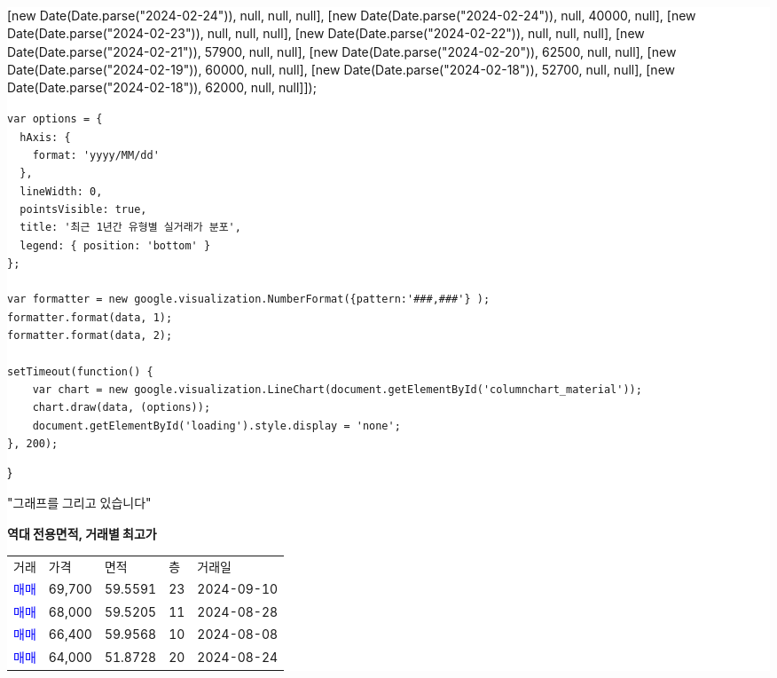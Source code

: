 [new Date(Date.parse("2024-02-24")), null, null, null], [new Date(Date.parse("2024-02-24")), null, 40000, null], [new Date(Date.parse("2024-02-23")), null, null, null], [new Date(Date.parse("2024-02-22")), null, null, null], [new Date(Date.parse("2024-02-21")), 57900, null, null], [new Date(Date.parse("2024-02-20")), 62500, null, null], [new Date(Date.parse("2024-02-19")), 60000, null, null], [new Date(Date.parse("2024-02-18")), 52700, null, null], [new Date(Date.parse("2024-02-18")), 62000, null, null]]);

    var options = {
      hAxis: {
        format: 'yyyy/MM/dd'
      },    
      lineWidth: 0,
      pointsVisible: true,    
      title: '최근 1년간 유형별 실거래가 분포',
      legend: { position: 'bottom' }
    };

    var formatter = new google.visualization.NumberFormat({pattern:'###,###'} );
    formatter.format(data, 1);
    formatter.format(data, 2);
    
    setTimeout(function() {
        var chart = new google.visualization.LineChart(document.getElementById('columnchart_material'));
        chart.draw(data, (options));
        document.getElementById('loading').style.display = 'none';
    }, 200);
  }
</script>


<div id="loading" style="z-index:20; display: block; margin-left: 0px">"그래프를 그리고 있습니다"</div>
<div id="columnchart_material" style="width: 95%; margin-left: 0px; display: block"></div>

<b>역대 전용면적, 거래별 최고가</b>
<table class="sortable">
    <tr>
      <td>거래</td>
      <td>가격</td>
      <td>면적</td>
      <td>층</td>
      <td>거래일</td>
    </tr>
        <tr>
          <td><a style="color: blue">매매</a></td>
          <td>69,700</td>
          <td>59.5591</td>
          <td>23</td>
          <td>2024-09-10</td>
        </tr>            <tr>
          <td><a style="color: blue">매매</a></td>
          <td>68,000</td>
          <td>59.5205</td>
          <td>11</td>
          <td>2024-08-28</td>
        </tr>            <tr>
          <td><a style="color: blue">매매</a></td>
          <td>66,400</td>
          <td>59.9568</td>
          <td>10</td>
          <td>2024-08-08</td>
        </tr>            <tr>
          <td><a style="color: blue">매매</a></td>
          <td>64,000</td>
          <td>51.8728</td>
          <td>20</td>
          <td>2024-08-24</td>